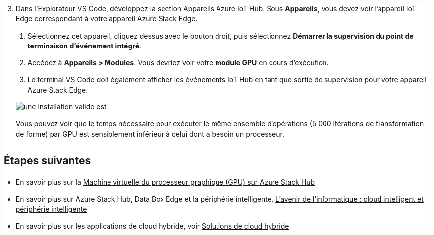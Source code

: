 3. Dans l’Explorateur VS Code, développez la section Appareils Azure IoT Hub. Sous **Appareils**, vous devez voir l’appareil IoT Edge correspondant à votre appareil Azure Stack Edge. 

    1. Sélectionnez cet appareil, cliquez dessus avec le bouton droit, puis sélectionnez **Démarrer la supervision du point de terminaison d’événement intégré**.

    2. Accédez à **Appareils > Modules**. Vous devriez voir votre **module GPU** en cours d’exécution.

    3. Le terminal VS Code doit également afficher les événements IoT Hub en tant que sortie de supervision pour votre appareil Azure Stack Edge.

    ![une installation valide est](media/gpu-deploy-sample-module/gpu-monitor-events-output.png)

    Vous pouvez voir que le temps nécessaire pour exécuter le même ensemble d’opérations (5 000 itérations de transformation de forme) par GPU est sensiblement inférieur à celui dont a besoin un processeur.

## <a name="next-steps"></a>Étapes suivantes

  - En savoir plus sur la [Machine virtuelle du processeur graphique (GPU) sur Azure Stack Hub](gpu-vms-about.md)

  - En savoir plus sur Azure Stack Hub, Data Box Edge et la périphérie intelligente, [L’avenir de l’informatique : cloud intelligent et périphérie intelligente](https://azure.microsoft.com/overview/future-of-cloud)

  - En savoir plus sur les applications de cloud hybride, voir [Solutions de cloud hybride](https://docs.microsoft.com/hybrid/app-solutions/)